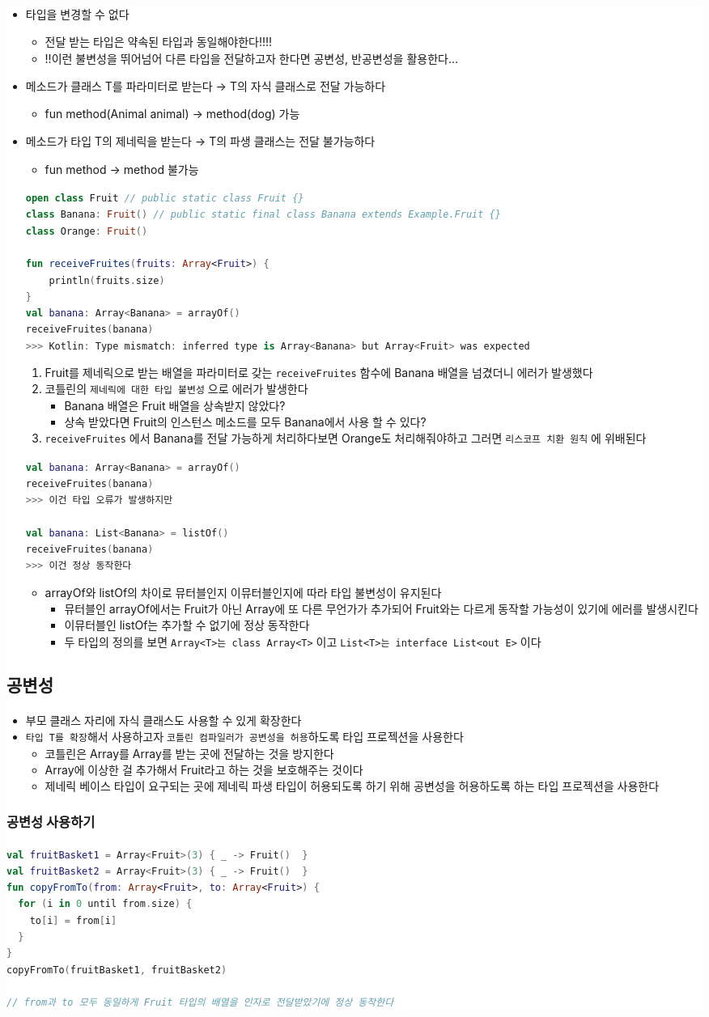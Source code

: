 - 타입을 변경할 수 없다
    - 전달 받는 타입은 약속된 타입과 동일해야한다!!!!
    - !!이런 불변성을 뛰어넘어 다른 타입을 전달하고자 한다면 공변성, 반공변성을 활용한다...
- 메소드가 클래스 T를 파라미터로 받는다 → T의 자식 클래스로 전달 가능하다
    - fun method(Animal animal) → method(dog) 가능
- 메소드가 타입 T의 제네릭을 받는다 → T의 파생 클래스는 전달 불가능하다
    - fun method<Animal> → method<Dog> 불가능

    ```kotlin
    open class Fruit // public static class Fruit {}
    class Banana: Fruit() // public static final class Banana extends Example.Fruit {}
    class Orange: Fruit()

    fun receiveFruites(fruits: Array<Fruit>) {
    	println(fruits.size)
    }
    val banana: Array<Banana> = arrayOf()
    receiveFruites(banana)
    >>> Kotlin: Type mismatch: inferred type is Array<Banana> but Array<Fruit> was expected
    ```

    1. Fruit를 제네릭으로 받는 배열을 파라미터로 갖는 `receiveFruites` 함수에 Banana 배열을 넘겼더니 에러가 발생했다
    2. 코틀린의 `제네릭에 대한 타입 불변성` 으로 에러가 발생한다
        - Banana 배열은 Fruit 배열을 상속받지 않았다?
        - 상속 받았다면 Fruit의 인스턴스 메소드를 모두 Banana에서 사용 할 수 있다?
    3. `receiveFruites` 에서 Banana를 전달 가능하게 처리하다보면 Orange도 처리해줘야하고 그러면 `리스코프 치환 원칙` 에 위배된다

    ```kotlin
    val banana: Array<Banana> = arrayOf()
    receiveFruites(banana)
    >>> 이건 타입 오류가 발생하지만

    val banana: List<Banana> = listOf()
    receiveFruites(banana)
    >>> 이건 정상 동작한다
    ```

    - arrayOf와 listOf의 차이로 뮤터블인지 이뮤터블인지에 따라 타입 불변성이 유지된다
        - 뮤터블인 arrayOf에서는 Fruit가 아닌 Array<Banana>에 또 다른 무언가가 추가되어 Fruit와는 다르게 동작할 가능성이 있기에 에러를 발생시킨다
        - 이뮤터블인 listOf는 추가할 수 없기에 정상 동작한다
        - 두 타입의 정의를 보면 `Array<T>는 class Array<T>` 이고 `List<T>는 interface List<out E>` 이다

## 공변성

- 부모 클래스 자리에 자식 클래스도 사용할 수 있게 확장한다
- `타입 T를 확장`해서 사용하고자 `코틀린 컴파일러가 공변성을 허용`하도록 타입 프로젝션을 사용한다
    - 코틀린은 Array<Banana>를 Array<Fruit>를 받는 곳에 전달하는 것을 방지한다
    - Array<Banana>에 이상한 걸 추가해서 Fruit라고 하는 것을 보호해주는 것이다
    - 제네릭 베이스 타입이 요구되는 곳에 제네릭 파생 타입이 허용되도록 하기 위해 공변성을 허용하도록 하는 타입 프로젝션을 사용한다

### 공변성 사용하기

```kotlin
val fruitBasket1 = Array<Fruit>(3) { _ -> Fruit()  }
val fruitBasket2 = Array<Fruit>(3) { _ -> Fruit()  }
fun copyFromTo(from: Array<Fruit>, to: Array<Fruit>) {
  for (i in 0 until from.size) {
    to[i] = from[i]
  }
}
copyFromTo(fruitBasket1, fruitBasket2)

// from과 to 모두 동일하게 Fruit 타입의 배열을 인자로 전달받았기에 정상 동작한다
```
